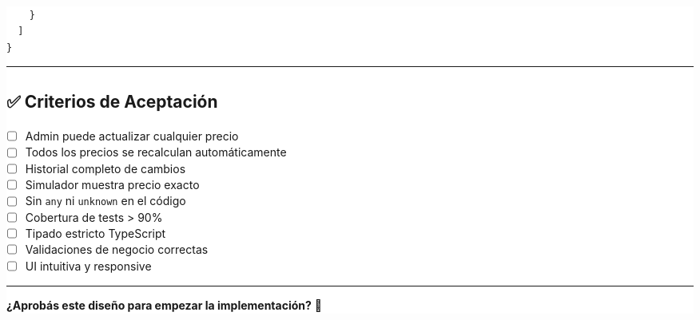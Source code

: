 ```typescript
    }
  ]
}
```

---

## ✅ Criterios de Aceptación

- [ ] Admin puede actualizar cualquier precio
- [ ] Todos los precios se recalculan automáticamente
- [ ] Historial completo de cambios
- [ ] Simulador muestra precio exacto
- [ ] Sin `any` ni `unknown` en el código
- [ ] Cobertura de tests > 90%
- [ ] Tipado estricto TypeScript
- [ ] Validaciones de negocio correctas
- [ ] UI intuitiva y responsive

---

**¿Aprobás este diseño para empezar la implementación?** 🚀
